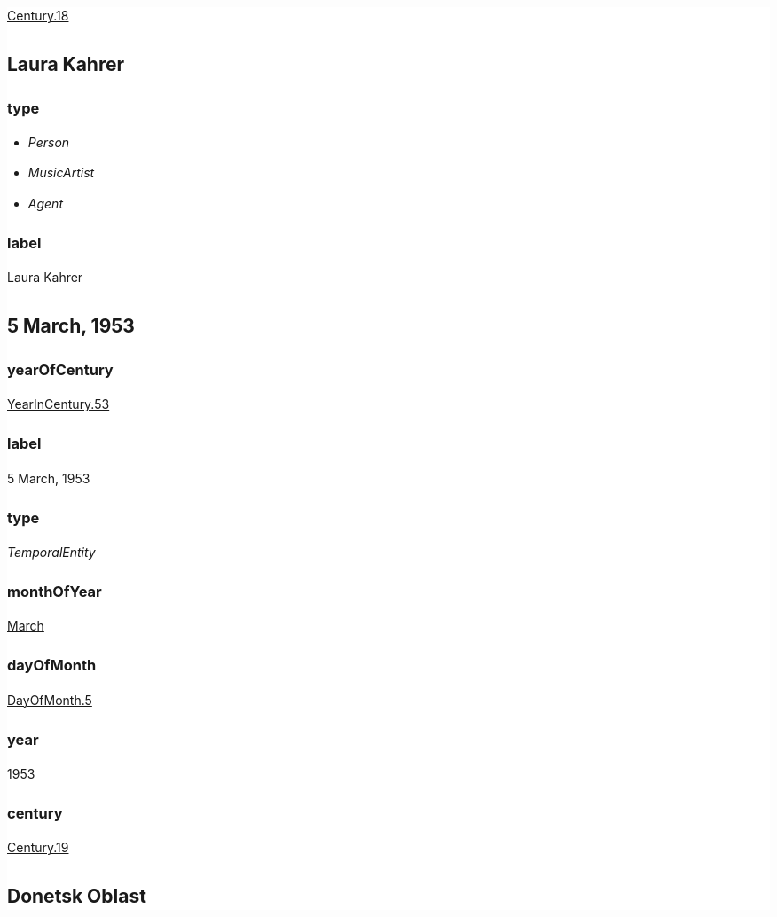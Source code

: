
[Century.18](#Century.18)

## Laura Kahrer

### type

 - *Person*

 - *MusicArtist*

 - *Agent*

### label


Laura Kahrer

## 5 March, 1953

### yearOfCentury


[YearInCentury.53](#YearInCentury.53)

### label


5 March, 1953

### type


*TemporalEntity*

### monthOfYear


[March](#March)

### dayOfMonth


[DayOfMonth.5](#DayOfMonth.5)

### year


1953

### century


[Century.19](#Century.19)

## Donetsk Oblast
